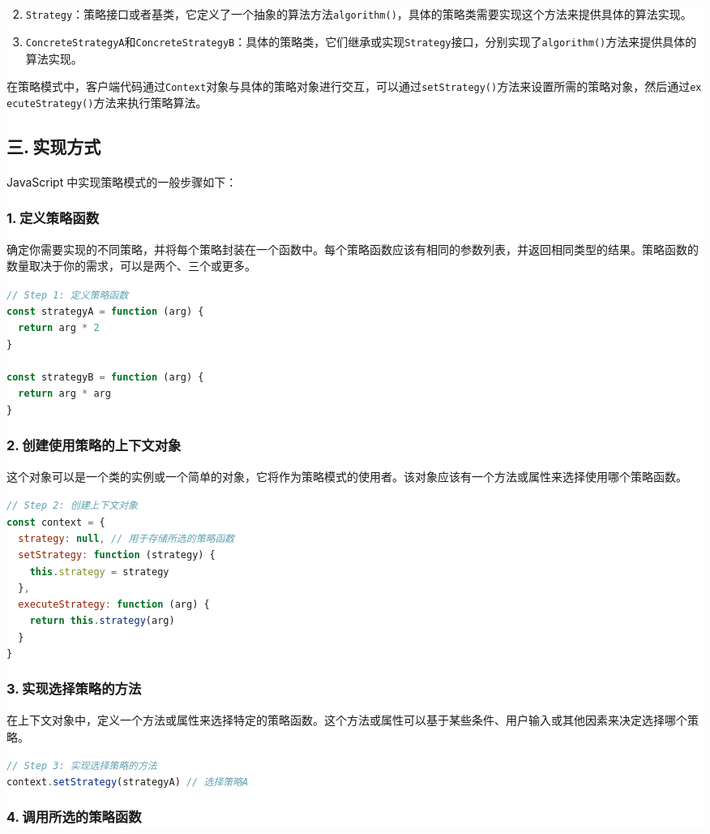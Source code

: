2. `Strategy`：策略接口或者基类，它定义了一个抽象的算法方法`algorithm()`，具体的策略类需要实现这个方法来提供具体的算法实现。

3. `ConcreteStrategyA`和`ConcreteStrategyB`：具体的策略类，它们继承或实现`Strategy`接口，分别实现了`algorithm()`方法来提供具体的算法实现。

在策略模式中，客户端代码通过`Context`对象与具体的策略对象进行交互，可以通过`setStrategy()`方法来设置所需的策略对象，然后通过`executeStrategy()`方法来执行策略算法。

## 三. 实现方式

JavaScript 中实现策略模式的一般步骤如下：

### 1. 定义策略函数

确定你需要实现的不同策略，并将每个策略封装在一个函数中。每个策略函数应该有相同的参数列表，并返回相同类型的结果。策略函数的数量取决于你的需求，可以是两个、三个或更多。

```javascript
// Step 1: 定义策略函数
const strategyA = function (arg) {
  return arg * 2
}

const strategyB = function (arg) {
  return arg * arg
}
```

### 2. 创建使用策略的上下文对象

这个对象可以是一个类的实例或一个简单的对象，它将作为策略模式的使用者。该对象应该有一个方法或属性来选择使用哪个策略函数。

```javascript
// Step 2: 创建上下文对象
const context = {
  strategy: null, // 用于存储所选的策略函数
  setStrategy: function (strategy) {
    this.strategy = strategy
  },
  executeStrategy: function (arg) {
    return this.strategy(arg)
  }
}
```

### 3. 实现选择策略的方法

在上下文对象中，定义一个方法或属性来选择特定的策略函数。这个方法或属性可以基于某些条件、用户输入或其他因素来决定选择哪个策略。

```javascript
// Step 3: 实现选择策略的方法
context.setStrategy(strategyA) // 选择策略A
```

### 4. 调用所选的策略函数
